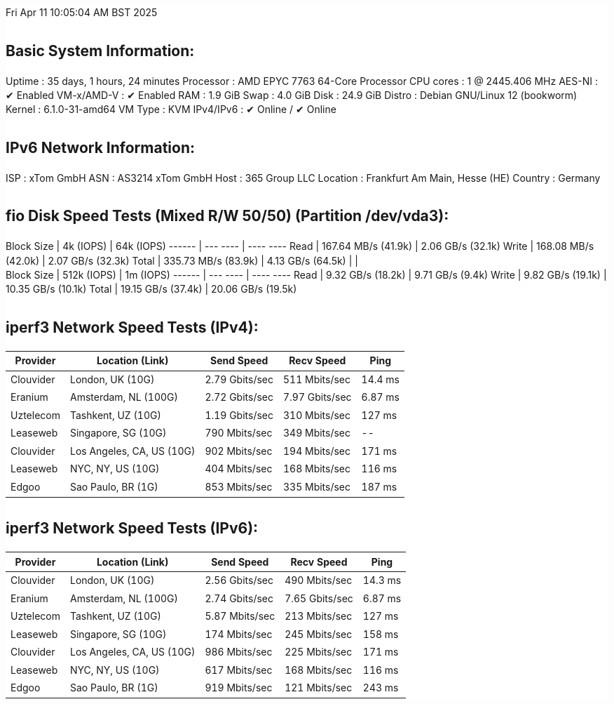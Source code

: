 Fri Apr 11 10:05:04 AM BST 2025

Basic System Information:
---------------------------------
Uptime     : 35 days, 1 hours, 24 minutes
Processor  : AMD EPYC 7763 64-Core Processor
CPU cores  : 1 @ 2445.406 MHz
AES-NI     : ✔ Enabled
VM-x/AMD-V : ✔ Enabled
RAM        : 1.9 GiB
Swap       : 4.0 GiB
Disk       : 24.9 GiB
Distro     : Debian GNU/Linux 12 (bookworm)
Kernel     : 6.1.0-31-amd64
VM Type    : KVM
IPv4/IPv6  : ✔ Online / ✔ Online

IPv6 Network Information:
---------------------------------
ISP        : xTom GmbH
ASN        : AS3214 xTom GmbH
Host       : 365 Group LLC
Location   : Frankfurt Am Main, Hesse (HE)
Country    : Germany

fio Disk Speed Tests (Mixed R/W 50/50) (Partition /dev/vda3):
---------------------------------
Block Size | 4k            (IOPS) | 64k           (IOPS)
  ------   | ---            ----  | ----           ---- 
Read       | 167.64 MB/s  (41.9k) | 2.06 GB/s    (32.1k)
Write      | 168.08 MB/s  (42.0k) | 2.07 GB/s    (32.3k)
Total      | 335.73 MB/s  (83.9k) | 4.13 GB/s    (64.5k)
           |                      |                     
Block Size | 512k          (IOPS) | 1m            (IOPS)
  ------   | ---            ----  | ----           ---- 
Read       | 9.32 GB/s    (18.2k) | 9.71 GB/s     (9.4k)
Write      | 9.82 GB/s    (19.1k) | 10.35 GB/s   (10.1k)
Total      | 19.15 GB/s   (37.4k) | 20.06 GB/s   (19.5k)

iperf3 Network Speed Tests (IPv4):
---------------------------------
Provider        | Location (Link)           | Send Speed      | Recv Speed      | Ping           
-----           | -----                     | ----            | ----            | ----           
Clouvider       | London, UK (10G)          | 2.79 Gbits/sec  | 511 Mbits/sec   | 14.4 ms        
Eranium         | Amsterdam, NL (100G)      | 2.72 Gbits/sec  | 7.97 Gbits/sec  | 6.87 ms        
Uztelecom       | Tashkent, UZ (10G)        | 1.19 Gbits/sec  | 310 Mbits/sec   | 127 ms         
Leaseweb        | Singapore, SG (10G)       | 790 Mbits/sec   | 349 Mbits/sec   | --             
Clouvider       | Los Angeles, CA, US (10G) | 902 Mbits/sec   | 194 Mbits/sec   | 171 ms         
Leaseweb        | NYC, NY, US (10G)         | 404 Mbits/sec   | 168 Mbits/sec   | 116 ms         
Edgoo           | Sao Paulo, BR (1G)        | 853 Mbits/sec   | 335 Mbits/sec   | 187 ms         

iperf3 Network Speed Tests (IPv6):
---------------------------------
Provider        | Location (Link)           | Send Speed      | Recv Speed      | Ping           
-----           | -----                     | ----            | ----            | ----           
Clouvider       | London, UK (10G)          | 2.56 Gbits/sec  | 490 Mbits/sec   | 14.3 ms        
Eranium         | Amsterdam, NL (100G)      | 2.74 Gbits/sec  | 7.65 Gbits/sec  | 6.87 ms        
Uztelecom       | Tashkent, UZ (10G)        | 5.87 Mbits/sec  | 213 Mbits/sec   | 127 ms         
Leaseweb        | Singapore, SG (10G)       | 174 Mbits/sec   | 245 Mbits/sec   | 158 ms         
Clouvider       | Los Angeles, CA, US (10G) | 986 Mbits/sec   | 225 Mbits/sec   | 171 ms         
Leaseweb        | NYC, NY, US (10G)         | 617 Mbits/sec   | 168 Mbits/sec   | 116 ms         
Edgoo           | Sao Paulo, BR (1G)        | 919 Mbits/sec   | 121 Mbits/sec   | 243 ms         
